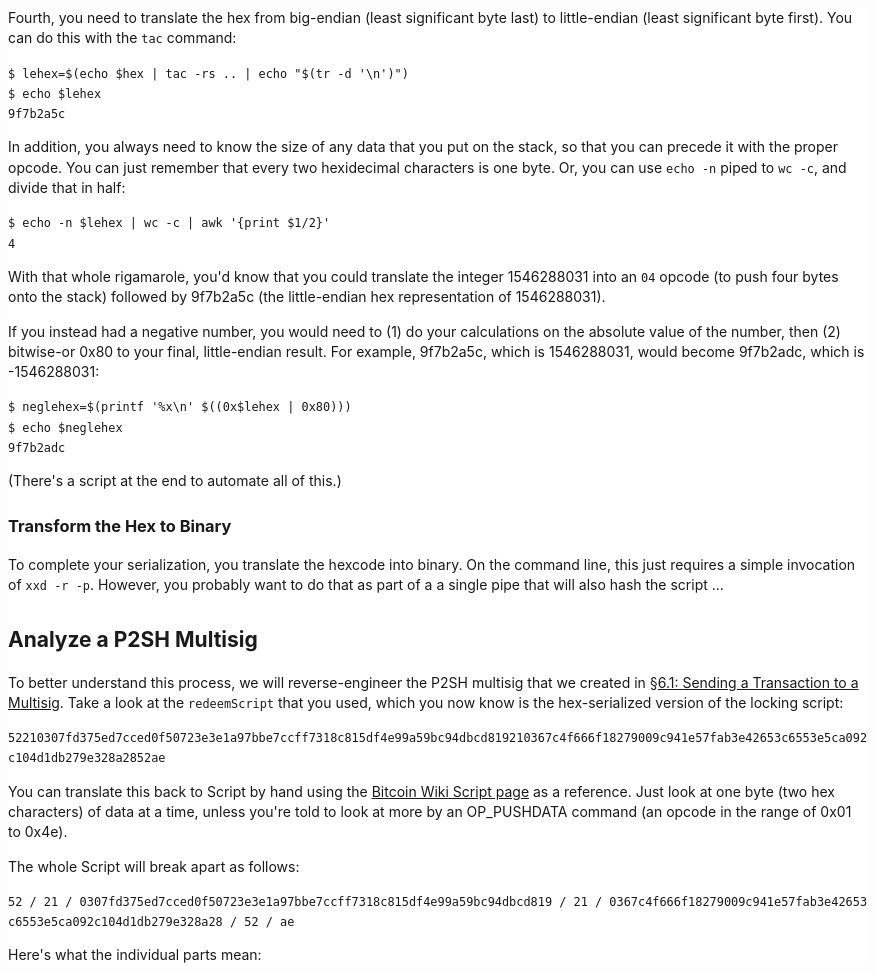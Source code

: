 Fourth, you need to translate the hex from big-endian (least significant byte last) to little-endian (least significant byte first). You can do this with the `tac` command:
```
$ lehex=$(echo $hex | tac -rs .. | echo "$(tr -d '\n')")
$ echo $lehex
9f7b2a5c
```
In addition, you always need to know the size of any data that you put on the stack, so that you can precede it with the proper opcode. You can just remember that every two hexidecimal characters is one byte. Or, you can use `echo -n` piped to `wc -c`, and divide that in half:
```
$ echo -n $lehex | wc -c | awk '{print $1/2}'
4
```
With that whole rigamarole, you'd know that you could translate the integer 1546288031 into an `04` opcode (to push four bytes onto the stack) followed by 9f7b2a5c (the little-endian hex representation of 1546288031).

If you instead had a negative number, you would need to (1) do your calculations on the absolute value of the number, then (2) bitwise-or 0x80 to your final, little-endian result. For example, 9f7b2a5c, which is 1546288031, would become 9f7b2adc, which is -1546288031:
```
$ neglehex=$(printf '%x\n' $((0x$lehex | 0x80)))
$ echo $neglehex
9f7b2adc
```
(There's a script at the end to automate all of this.)

### Transform the Hex to Binary

To complete your serialization, you translate the hexcode into binary. On the command line, this just requires a simple invocation of `xxd -r -p`. However, you probably want to do that as part of a a single pipe that will also hash the script ...

## Analyze a P2SH Multisig

To better understand this process, we will reverse-engineer the P2SH multisig that we created in [§6.1: Sending a Transaction to a Multisig](06_1_Sending_a_Transaction_to_a_Multisig.md). Take a look at the `redeemScript` that you used, which you now know is the hex-serialized version of the locking script:
```
52210307fd375ed7cced0f50723e3e1a97bbe7ccff7318c815df4e99a59bc94dbcd819210367c4f666f18279009c941e57fab3e42653c6553e5ca092c104d1db279e328a2852ae
```
You can translate this back to Script by hand using the [Bitcoin Wiki Script page](https://en.bitcoin.it/wiki/Script) as a reference. Just look at one byte (two hex characters) of data at a time, unless you're told to look at more by an OP_PUSHDATA command (an opcode in the range of 0x01 to 0x4e).

The whole Script will break apart as follows:
```
52 / 21 / 0307fd375ed7cced0f50723e3e1a97bbe7ccff7318c815df4e99a59bc94dbcd819 / 21 / 0367c4f666f18279009c941e57fab3e42653c6553e5ca092c104d1db279e328a28 / 52 / ae
```
Here's what the individual parts mean:
